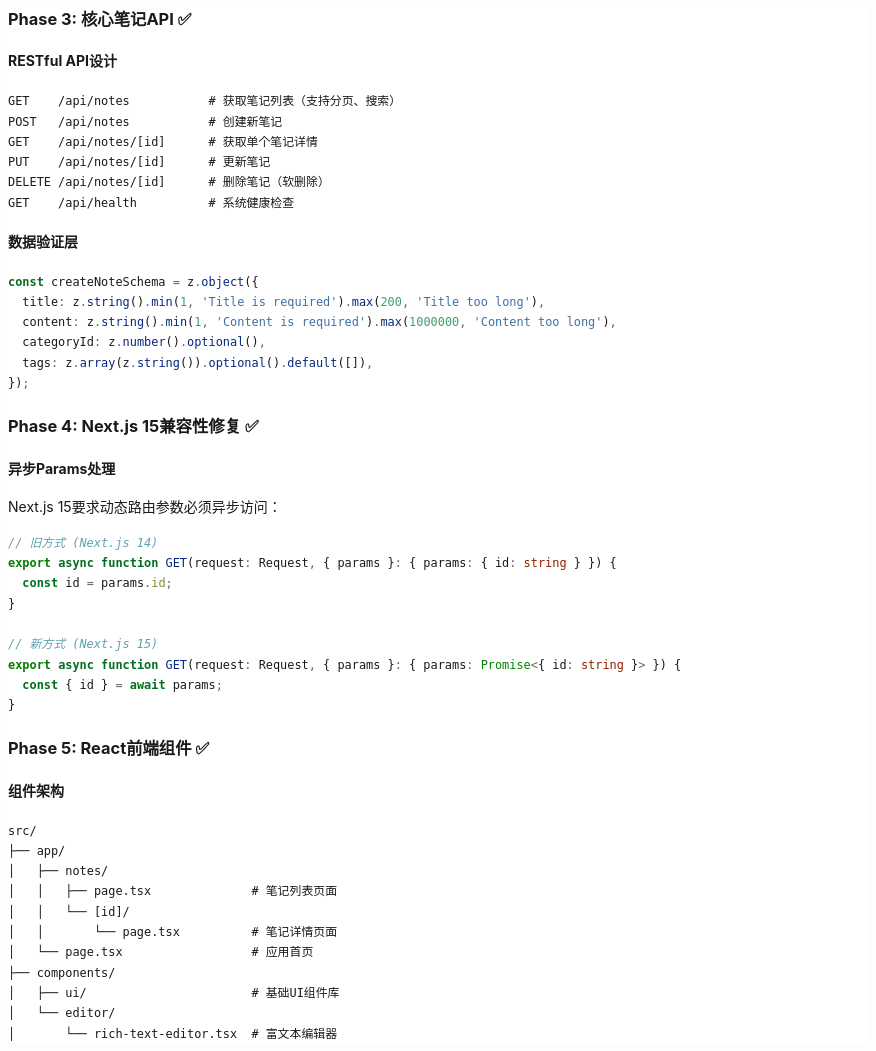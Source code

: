 ### Phase 3: 核心笔记API ✅

#### RESTful API设计

```
GET    /api/notes           # 获取笔记列表（支持分页、搜索）
POST   /api/notes           # 创建新笔记
GET    /api/notes/[id]      # 获取单个笔记详情
PUT    /api/notes/[id]      # 更新笔记
DELETE /api/notes/[id]      # 删除笔记（软删除）
GET    /api/health          # 系统健康检查
```

#### 数据验证层

```typescript
const createNoteSchema = z.object({
  title: z.string().min(1, 'Title is required').max(200, 'Title too long'),
  content: z.string().min(1, 'Content is required').max(1000000, 'Content too long'),
  categoryId: z.number().optional(),
  tags: z.array(z.string()).optional().default([]),
});
```

### Phase 4: Next.js 15兼容性修复 ✅

#### 异步Params处理

Next.js 15要求动态路由参数必须异步访问：

```typescript
// 旧方式 (Next.js 14)
export async function GET(request: Request, { params }: { params: { id: string } }) {
  const id = params.id;
}

// 新方式 (Next.js 15)
export async function GET(request: Request, { params }: { params: Promise<{ id: string }> }) {
  const { id } = await params;
}
```

### Phase 5: React前端组件 ✅

#### 组件架构

```
src/
├── app/
│   ├── notes/
│   │   ├── page.tsx              # 笔记列表页面
│   │   └── [id]/
│   │       └── page.tsx          # 笔记详情页面
│   └── page.tsx                  # 应用首页
├── components/
│   ├── ui/                       # 基础UI组件库
│   └── editor/
│       └── rich-text-editor.tsx  # 富文本编辑器
```
